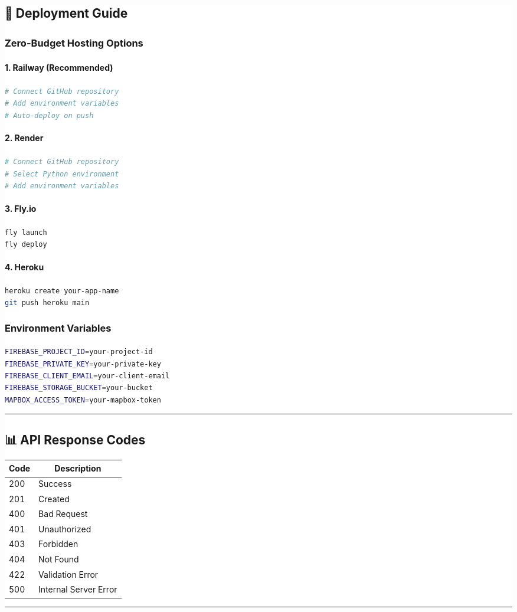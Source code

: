 
## 🚀 Deployment Guide

### **Zero-Budget Hosting Options**

#### 1. **Railway (Recommended)**
```bash
# Connect GitHub repository
# Add environment variables
# Auto-deploy on push
```

#### 2. **Render**
```bash
# Connect GitHub repository
# Select Python environment
# Add environment variables
```

#### 3. **Fly.io**
```bash
fly launch
fly deploy
```

#### 4. **Heroku**
```bash
heroku create your-app-name
git push heroku main
```

### **Environment Variables**
```bash
FIREBASE_PROJECT_ID=your-project-id
FIREBASE_PRIVATE_KEY=your-private-key
FIREBASE_CLIENT_EMAIL=your-client-email
FIREBASE_STORAGE_BUCKET=your-bucket
MAPBOX_ACCESS_TOKEN=your-mapbox-token
```

---

## 📊 API Response Codes

| Code | Description |
|------|-------------|
| 200 | Success |
| 201 | Created |
| 400 | Bad Request |
| 401 | Unauthorized |
| 403 | Forbidden |
| 404 | Not Found |
| 422 | Validation Error |
| 500 | Internal Server Error |

---